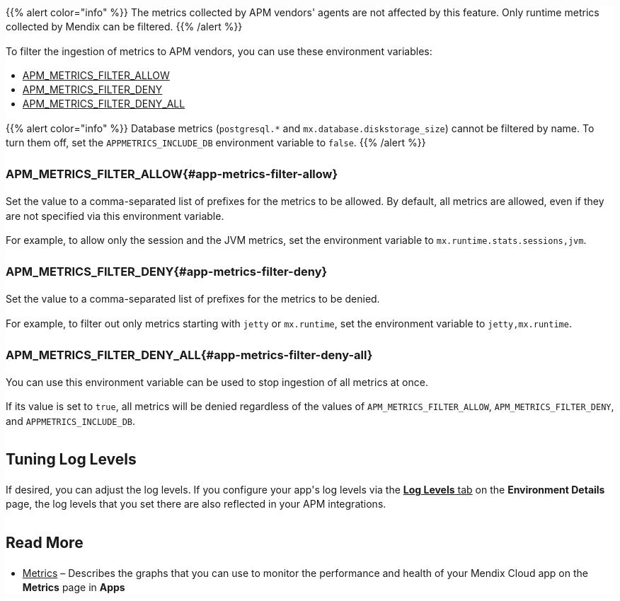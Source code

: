 {{% alert color="info" %}}
The metrics collected by APM vendors' agents are not affected by this feature. Only runtime metrics collected by Mendix can be filtered.
{{% /alert %}}

To filter the ingestion of metrics to APM vendors, you can use these environment variables:

* [APM_METRICS_FILTER_ALLOW](#app-metrics-filter-allow)
* [APM_METRICS_FILTER_DENY](#app-metrics-filter-deny)
* [APM_METRICS_FILTER_DENY_ALL](#app-metrics-filter-deny-all)

{{% alert color="info" %}}
Database metrics (`postgresql.*` and `mx.database.diskstorage_size`) cannot be filtered by name. To turn them off, set the `APPMETRICS_INCLUDE_DB` environment variable to `false`. 
{{% /alert %}}

### APM_METRICS_FILTER_ALLOW{#app-metrics-filter-allow}

Set the value to a comma-separated list of prefixes for the metrics to be allowed. By default, all metrics are allowed, even if they are not specified via this environment variable.

For example, to allow only the session and the JVM metrics, set the environment variable to `mx.runtime.stats.sessions,jvm`.

### APM_METRICS_FILTER_DENY{#app-metrics-filter-deny}

Set the value to a comma-separated list of prefixes for the metrics to be denied. 

For example, to filter out only metrics starting with `jetty` or `mx.runtime`, set the environment variable to `jetty,mx.runtime`.

### APM_METRICS_FILTER_DENY_ALL{#app-metrics-filter-deny-all}

You can use this environment variable can be used to stop ingestion of all metrics at once. 

If its value is set to `true`, all metrics will be denied regardless of the values of `APM_METRICS_FILTER_ALLOW`, `APM_METRICS_FILTER_DENY`, and `APPMETRICS_INCLUDE_DB`.

## Tuning Log Levels

If desired, you can adjust the log levels. If you configure your app's log levels via the [**Log Levels** tab](/developerportal/deploy/environments-details/#log-levels) on the **Environment Details** page, the log levels that you set there are also reflected in your APM integrations.

## Read More

* [Metrics](/developerportal/operate/metrics/) – Describes the graphs that you can use to monitor the performance and health of your Mendix Cloud app on the **Metrics** page in **Apps**
